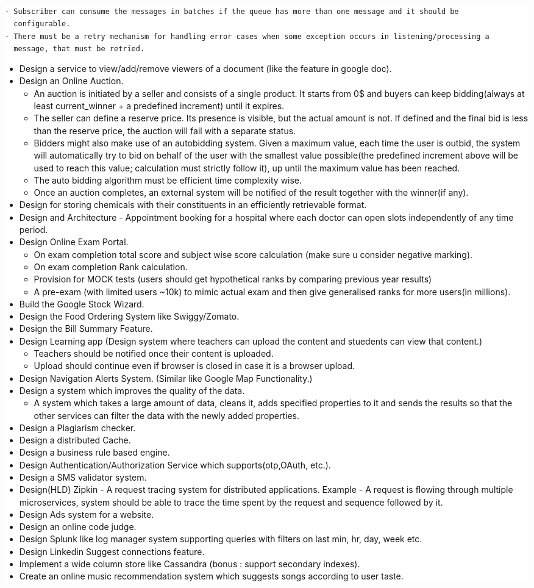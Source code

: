     - Subscriber can consume the messages in batches if the queue has more than one message and it should be
      configurable.
    - There must be a retry mechanism for handling error cases when some exception occurs in listening/processing a
      message, that must be retried.
- Design a service to view/add/remove viewers of a document (like the feature in google doc).
- Design an Online Auction.
    - An auction is initiated by a seller and consists of a single product. It starts from 0$ and buyers can keep
      bidding(always at least current_winner + a predefined increment) until it expires.
    - The seller can define a reserve price. Its presence is visible, but the actual amount is not. If defined and the
      final bid is less than the reserve price, the auction will fail with a separate status.
    - Bidders might also make use of an autobidding system. Given a maximum value, each time the user is outbid, the
      system will automatically try to bid on behalf of the user with the smallest value possible(the predefined
      increment above will be used to reach this value; calculation must strictly follow it), up until the maximum value
      has been reached.
    - The auto bidding algorithm must be efficient time complexity wise.
    - Once an auction completes, an external system will be notified of the result together with the winner(if any).
- Design for storing chemicals with their constituents in an efficiently retrievable format.
- Design and Architecture - Appointment booking for a hospital where each doctor can open slots independently of any
  time period.
- Design Online Exam Portal.
    - On exam completion total score and subject wise score calculation (make sure u consider negative marking).
    - On exam completion Rank calculation.
    - Provision for MOCK tests (users should get hypothetical ranks by comparing previous year results)
    - A pre-exam (with limited users ~10k) to mimic actual exam and then give generalised ranks for more users(in
      millions).
- Build the Google Stock Wizard.
- Design the Food Ordering System like Swiggy/Zomato.
- Design the Bill Summary Feature.
- Design Learning app (Design system where teachers can upload the content and stuedents can view that content.)
    - Teachers should be notified once their content is uploaded.
    - Upload should continue even if browser is closed in case it is a browser upload.
- Design Navigation Alerts System. (Similar like Google Map Functionality.)
- Design a system which improves the quality of the data.
    - A system which takes a large amount of data, cleans it, adds specified properties to it and sends the results
      so that the other services can filter the data with the newly added properties.
- Design a Plagiarism checker.
- Design a distributed Cache.
- Design a business rule based engine.
- Design Authentication/Authorization Service which supports(otp,OAuth, etc.).
- Design a SMS validator system.
- Design(HLD) Zipkin - A request tracing system for distributed applications. Example - A request is flowing through
  multiple microservices, system should be able to trace the time spent by the request and sequence followed by it.
- Design Ads system for a website.
- Design an online code judge.
- Design Splunk like log manager system supporting queries with filters on last min, hr, day, week etc.
- Design Linkedin Suggest connections feature.
- Implement a wide column store like Cassandra (bonus : support secondary indexes).
- Create an online music recommendation system which suggests songs according to user taste.